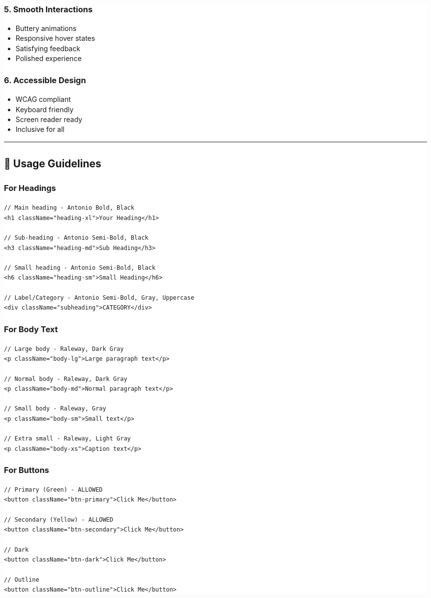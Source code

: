 ### 5. **Smooth Interactions**
- Buttery animations
- Responsive hover states
- Satisfying feedback
- Polished experience

### 6. **Accessible Design**
- WCAG compliant
- Keyboard friendly
- Screen reader ready
- Inclusive for all

---

## 📝 Usage Guidelines

### For Headings
```tsx
// Main heading - Antonio Bold, Black
<h1 className="heading-xl">Your Heading</h1>

// Sub-heading - Antonio Semi-Bold, Black
<h3 className="heading-md">Sub Heading</h3>

// Small heading - Antonio Semi-Bold, Black
<h6 className="heading-sm">Small Heading</h6>

// Label/Category - Antonio Semi-Bold, Gray, Uppercase
<div className="subheading">CATEGORY</div>
```

### For Body Text
```tsx
// Large body - Raleway, Dark Gray
<p className="body-lg">Large paragraph text</p>

// Normal body - Raleway, Dark Gray
<p className="body-md">Normal paragraph text</p>

// Small body - Raleway, Gray
<p className="body-sm">Small text</p>

// Extra small - Raleway, Light Gray
<p className="body-xs">Caption text</p>
```

### For Buttons
```tsx
// Primary (Green) - ALLOWED
<button className="btn-primary">Click Me</button>

// Secondary (Yellow) - ALLOWED
<button className="btn-secondary">Click Me</button>

// Dark
<button className="btn-dark">Click Me</button>

// Outline
<button className="btn-outline">Click Me</button>
```
